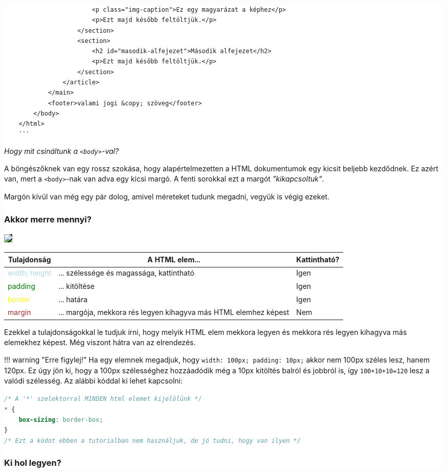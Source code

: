                             <p class="img-caption">Ez egy magyarázat a képhez</p>
                            <p>Ezt majd később feltöltjük.</p>    
                        </section>
                        <section>
                            <h2 id="masodik-alfejezet">Második alfejezet</h2>
                            <p>Ezt majd később feltöltjük.</p>
                        </section>
                    </article>
                </main>
                <footer>valami jogi &copy; szöveg</footer>
            </body>
        </html>
        ```

*Hogy mit csináltunk a `<body>`-val?*

A böngészőknek van egy rossz szokása, hogy alapértelmezetten a HTML dokumentumok egy kicsit beljebb kezdődnek. Ez azért van, mert a `<body>`-nak van adva egy kicsi margó. A fenti sorokkal ezt a margót *"kikapcsoltuk"*.

Margón kívül van még egy pár dolog, amivel méreteket tudunk megadni, vegyük is végig ezeket.

### Akkor merre mennyi?

<img src="/web/tutorial/step-by-step/sbs_02_css_padding-border-margin.png" style="background-color: rgb(33, 34, 44);" />

| Tulajdonság | A HTML elem... | Kattintható? |
| - | - | - |
| <span style="color: lightblue;">width, height</span> | ... szélessége és magassága, kattintható | Igen |
| <span style="color: green;">padding</span> | ... kitöltése | Igen |
| <span style="color: yellow;">border</span> | ... határa | Igen |
| <span style="color: brown;">margin</span> | ... margója, mekkora rés legyen kihagyva más HTML elemhez képest | Nem |

Ezekkel a tulajdonságokkal le tudjuk írni, hogy melyik HTML elem mekkora legyen és mekkora rés legyen kihagyva más elemekhez képest. Még viszont hátra van az elrendezés.

!!! warning "Erre figylej!"
    Ha egy elemnek megadjuk, hogy `width: 100px; padding: 10px;` akkor nem 100px széles lesz, hanem 120px. Ez úgy jön ki, hogy a 100px szélességhez hozzáadódik még a 10px kitöltés balról és jobbról is, így `100+10+10=120` lesz a valódi szélesség. Az alábbi kóddal ki lehet kapcsolni: 

``` css
/* A '*' szelektorral MINDEN html elemet kijelölünk */
* {
    box-sizing: border-box;
}
/* Ezt a kódot ebben a tutorialban nem használjuk, de jó tudni, hogy van ilyen */
```

### Ki hol legyen?
